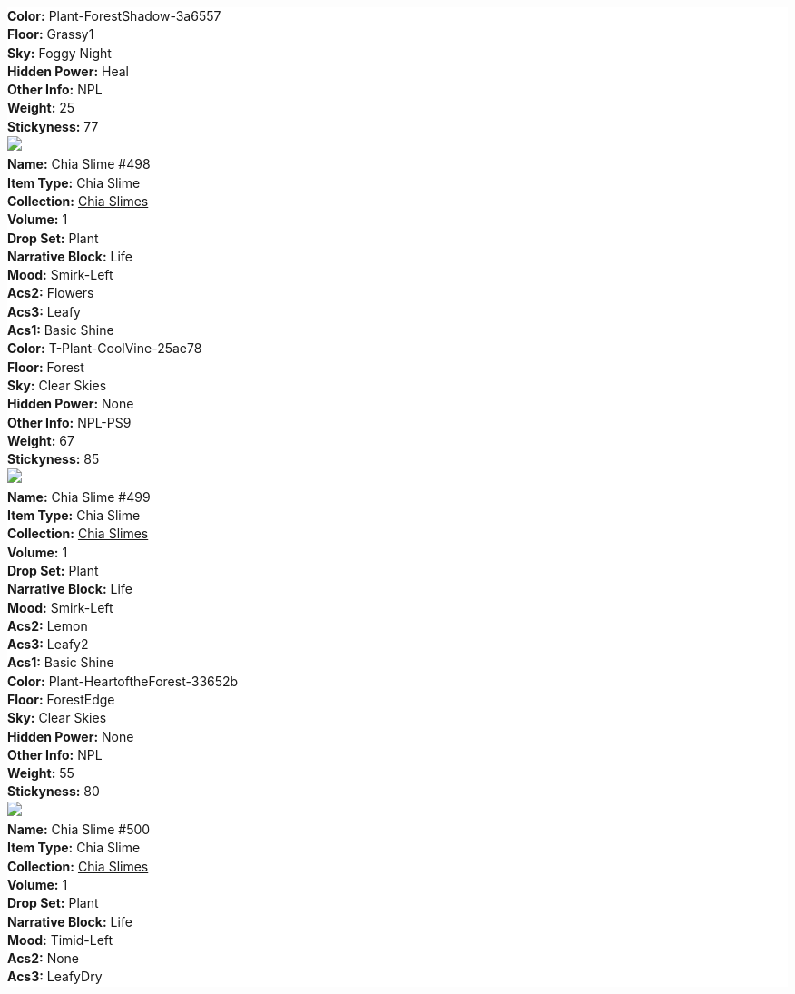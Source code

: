 <div><strong>Color:</strong> Plant-ForestShadow-3a6557</div>
<div><strong>Floor:</strong> Grassy1</div>
<div><strong>Sky:</strong> Foggy Night</div>
<div><strong>Hidden Power:</strong> Heal</div>
<div><strong>Other Info:</strong> NPL</div>
<div><strong>Weight:</strong> 25</div>
<div><strong>Stickyness:</strong> 77</div>
</div>
<div class="item_thumbnail">
<img loading="lazy" src="https://chiaslimes.s3.us-west-1.amazonaws.com/plant/build/images/498.png"><br/>
<div><strong>Name:</strong> Chia Slime #498</div>
<div><strong>Item Type:</strong> Chia Slime</div>
<div><strong>Collection:</strong> <a href="https://www.spacescan.io/xch/nft/collection/col19z8k90wfezt55jj2zm526yzmk8dq0fcyqamzmtqv7hv4wkafhnjsp8fsz2">Chia Slimes</a></div>
<div><strong>Volume:</strong> 1</div>
<div><strong>Drop Set:</strong> Plant</div>
<div><strong>Narrative Block:</strong> Life</div>
<div><strong>Mood:</strong> Smirk-Left</div>
<div><strong>Acs2:</strong> Flowers</div>
<div><strong>Acs3:</strong> Leafy</div>
<div><strong>Acs1:</strong> Basic Shine</div>
<div><strong>Color:</strong> T-Plant-CoolVine-25ae78</div>
<div><strong>Floor:</strong> Forest</div>
<div><strong>Sky:</strong> Clear Skies</div>
<div><strong>Hidden Power:</strong> None</div>
<div><strong>Other Info:</strong> NPL-PS9</div>
<div><strong>Weight:</strong> 67</div>
<div><strong>Stickyness:</strong> 85</div>
</div>
<div class="item_thumbnail">
<img loading="lazy" src="https://chiaslimes.s3.us-west-1.amazonaws.com/plant/build/images/499.png"><br/>
<div><strong>Name:</strong> Chia Slime #499</div>
<div><strong>Item Type:</strong> Chia Slime</div>
<div><strong>Collection:</strong> <a href="https://www.spacescan.io/xch/nft/collection/col19z8k90wfezt55jj2zm526yzmk8dq0fcyqamzmtqv7hv4wkafhnjsp8fsz2">Chia Slimes</a></div>
<div><strong>Volume:</strong> 1</div>
<div><strong>Drop Set:</strong> Plant</div>
<div><strong>Narrative Block:</strong> Life</div>
<div><strong>Mood:</strong> Smirk-Left</div>
<div><strong>Acs2:</strong> Lemon</div>
<div><strong>Acs3:</strong> Leafy2</div>
<div><strong>Acs1:</strong> Basic Shine</div>
<div><strong>Color:</strong> Plant-HeartoftheForest-33652b</div>
<div><strong>Floor:</strong> ForestEdge</div>
<div><strong>Sky:</strong> Clear Skies</div>
<div><strong>Hidden Power:</strong> None</div>
<div><strong>Other Info:</strong> NPL</div>
<div><strong>Weight:</strong> 55</div>
<div><strong>Stickyness:</strong> 80</div>
</div>
<div class="item_thumbnail">
<img loading="lazy" src="https://chiaslimes.s3.us-west-1.amazonaws.com/plant/build/images/500.png"><br/>
<div><strong>Name:</strong> Chia Slime #500</div>
<div><strong>Item Type:</strong> Chia Slime</div>
<div><strong>Collection:</strong> <a href="https://www.spacescan.io/xch/nft/collection/col19z8k90wfezt55jj2zm526yzmk8dq0fcyqamzmtqv7hv4wkafhnjsp8fsz2">Chia Slimes</a></div>
<div><strong>Volume:</strong> 1</div>
<div><strong>Drop Set:</strong> Plant</div>
<div><strong>Narrative Block:</strong> Life</div>
<div><strong>Mood:</strong> Timid-Left</div>
<div><strong>Acs2:</strong> None</div>
<div><strong>Acs3:</strong> LeafyDry</div>